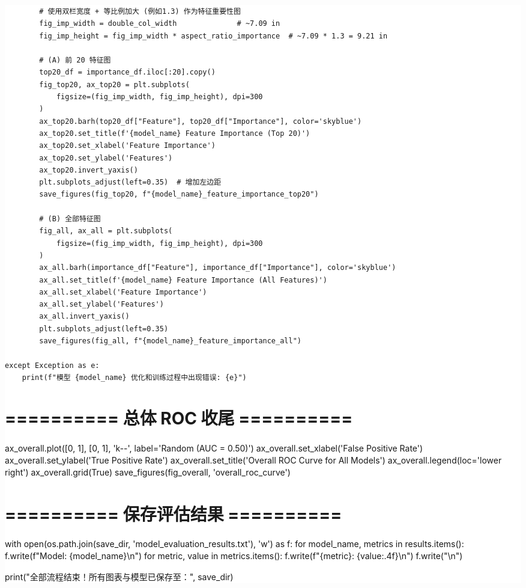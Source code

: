             # 使用双栏宽度 + 等比例加大 (例如1.3) 作为特征重要性图
            fig_imp_width = double_col_width              # ~7.09 in
            fig_imp_height = fig_imp_width * aspect_ratio_importance  # ~7.09 * 1.3 = 9.21 in

            # (A) 前 20 特征图
            top20_df = importance_df.iloc[:20].copy()
            fig_top20, ax_top20 = plt.subplots(
                figsize=(fig_imp_width, fig_imp_height), dpi=300
            )
            ax_top20.barh(top20_df["Feature"], top20_df["Importance"], color='skyblue')
            ax_top20.set_title(f'{model_name} Feature Importance (Top 20)')
            ax_top20.set_xlabel('Feature Importance')
            ax_top20.set_ylabel('Features')
            ax_top20.invert_yaxis()
            plt.subplots_adjust(left=0.35)  # 增加左边距
            save_figures(fig_top20, f"{model_name}_feature_importance_top20")

            # (B) 全部特征图
            fig_all, ax_all = plt.subplots(
                figsize=(fig_imp_width, fig_imp_height), dpi=300
            )
            ax_all.barh(importance_df["Feature"], importance_df["Importance"], color='skyblue')
            ax_all.set_title(f'{model_name} Feature Importance (All Features)')
            ax_all.set_xlabel('Feature Importance')
            ax_all.set_ylabel('Features')
            ax_all.invert_yaxis()
            plt.subplots_adjust(left=0.35)
            save_figures(fig_all, f"{model_name}_feature_importance_all")

    except Exception as e:
        print(f"模型 {model_name} 优化和训练过程中出现错误: {e}")

# ========== 总体 ROC 收尾 ==========
ax_overall.plot([0, 1], [0, 1], 'k--', label='Random (AUC = 0.50)')
ax_overall.set_xlabel('False Positive Rate')
ax_overall.set_ylabel('True Positive Rate')
ax_overall.set_title('Overall ROC Curve for All Models')
ax_overall.legend(loc='lower right')
ax_overall.grid(True)
save_figures(fig_overall, 'overall_roc_curve')

# ========== 保存评估结果 ==========
with open(os.path.join(save_dir, 'model_evaluation_results.txt'), 'w') as f:
    for model_name, metrics in results.items():
        f.write(f"Model: {model_name}\n")
        for metric, value in metrics.items():
            f.write(f"{metric}: {value:.4f}\n")
        f.write("\n")

print("全部流程结束！所有图表与模型已保存至：", save_dir)

